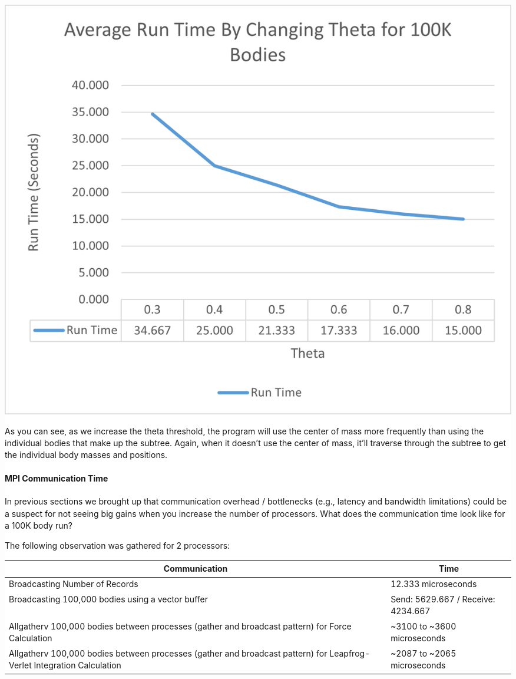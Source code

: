 ![100k_Bodies_Changing_Theta](./markdown_assets/100k_Bodies_Changing_Theta.png)

As you can see, as we increase the theta threshold, the program will use the center of mass more frequently than using the individual bodies that make up the subtree.  Again, when it doesn’t use the center of mass, it’ll traverse through the subtree to get the individual body masses and positions.

#### MPI Communication Time
In previous sections we brought up that communication overhead / bottlenecks (e.g., latency and bandwidth limitations) could be a suspect for not seeing big gains when you increase the number of processors.  What does the communication time look like for a 100K body run?  

The following observation was gathered for 2 processors:

|Communication                                      |Time|
|---------------------------------------------------|----|
|Broadcasting Number of Records                     |12.333 microseconds|
|Broadcasting 100,000 bodies using a vector buffer  |Send: 5629.667 / Receive: 4234.667|
|Allgatherv 100,000 bodies between processes (gather and broadcast pattern) for Force Calculation                      |~3100 to ~3600 microseconds|
|Allgatherv 100,000 bodies between processes (gather and broadcast pattern) for Leapfrog-Verlet Integration Calculation|~2087 to ~2065 microseconds|

